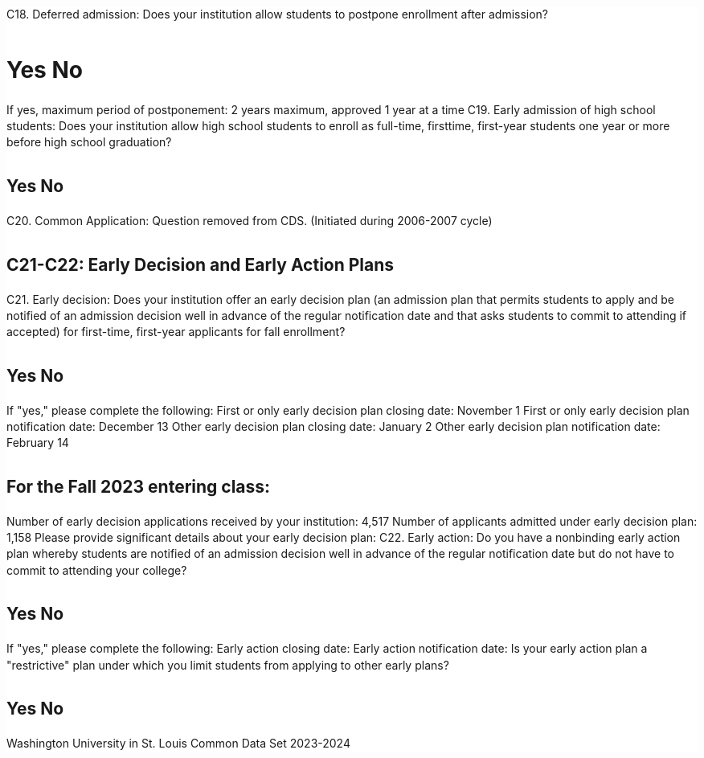 C18. Deferred admission: Does your institution allow students to postpone enrollment after admission?

# Yes No 

If yes, maximum period of postponement: 2 years maximum, approved 1 year at a time
C19. Early admission of high school students: Does your institution allow high school students to enroll as full-time, firsttime, first-year students one year or more before high school graduation?

## Yes No

C20. Common Application: Question removed from CDS. (Initiated during 2006-2007 cycle)

## C21-C22: Early Decision and Early Action Plans

C21. Early decision: Does your institution offer an early decision plan (an admission plan that permits students to apply and be notified of an admission decision well in advance of the regular notification date and that asks students to commit to attending if accepted) for first-time, first-year applicants for fall enrollment?

## Yes No

If "yes," please complete the following:
First or only early decision plan closing date: November 1
First or only early decision plan notification date: December 13
Other early decision plan closing date: January 2
Other early decision plan notification date: February 14

## For the Fall 2023 entering class:

Number of early decision applications received by your institution: 4,517
Number of applicants admitted under early decision plan: 1,158
Please provide significant details about your early decision plan:
C22. Early action: Do you have a nonbinding early action plan whereby students are notified of an admission decision well in advance of the regular notification date but do not have to commit to attending your college?

## Yes No

If "yes," please complete the following:
Early action closing date:
Early action notification date:
Is your early action plan a "restrictive" plan under which you limit students from applying to other early plans?

## Yes No
Washington University in St. Louis
Common Data Set 2023-2024
